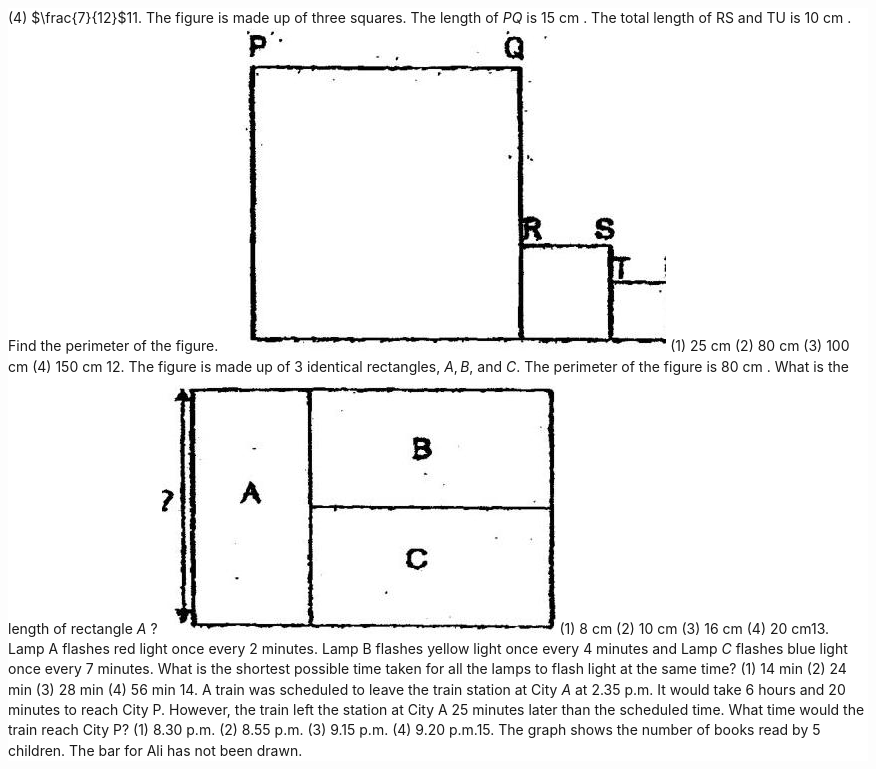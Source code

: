 (4) $\frac{7}{12}$11. The figure is made up of three squares. The length of $P Q$ is 15 cm . The total length of RS and TU is 10 cm . Find the perimeter of the figure.
![img-6.jpeg](exported_images\img-6.jpeg)
(1) 25 cm
(2) 80 cm
(3) 100 cm
(4) 150 cm
12. The figure is made up of 3 identical rectangles, $A, B$, and $C$. The perimeter of the figure is 80 cm . What is the length of rectangle $A$ ?
![img-7.jpeg](exported_images\img-7.jpeg)
(1) 8 cm
(2) 10 cm
(3) 16 cm
(4) 20 cm13. Lamp A flashes red light once every 2 minutes. Lamp B flashes yellow light once every 4 minutes and Lamp $C$ flashes blue light once every 7 minutes. What is the shortest possible time taken for all the lamps to flash light at the same time?
(1) 14 min
(2) 24 min
(3) 28 min
(4) 56 min
14. A train was scheduled to leave the train station at City $A$ at 2.35 p.m. It would take 6 hours and 20 minutes to reach City P. However, the train left the station at City A 25 minutes later than the scheduled time. What time would the train reach City P?
(1) 8.30 p.m.
(2) 8.55 p.m.
(3) 9.15 p.m.
(4) 9.20 p.m.15. The graph shows the number of books read by 5 children. The bar for Ali has not been drawn.